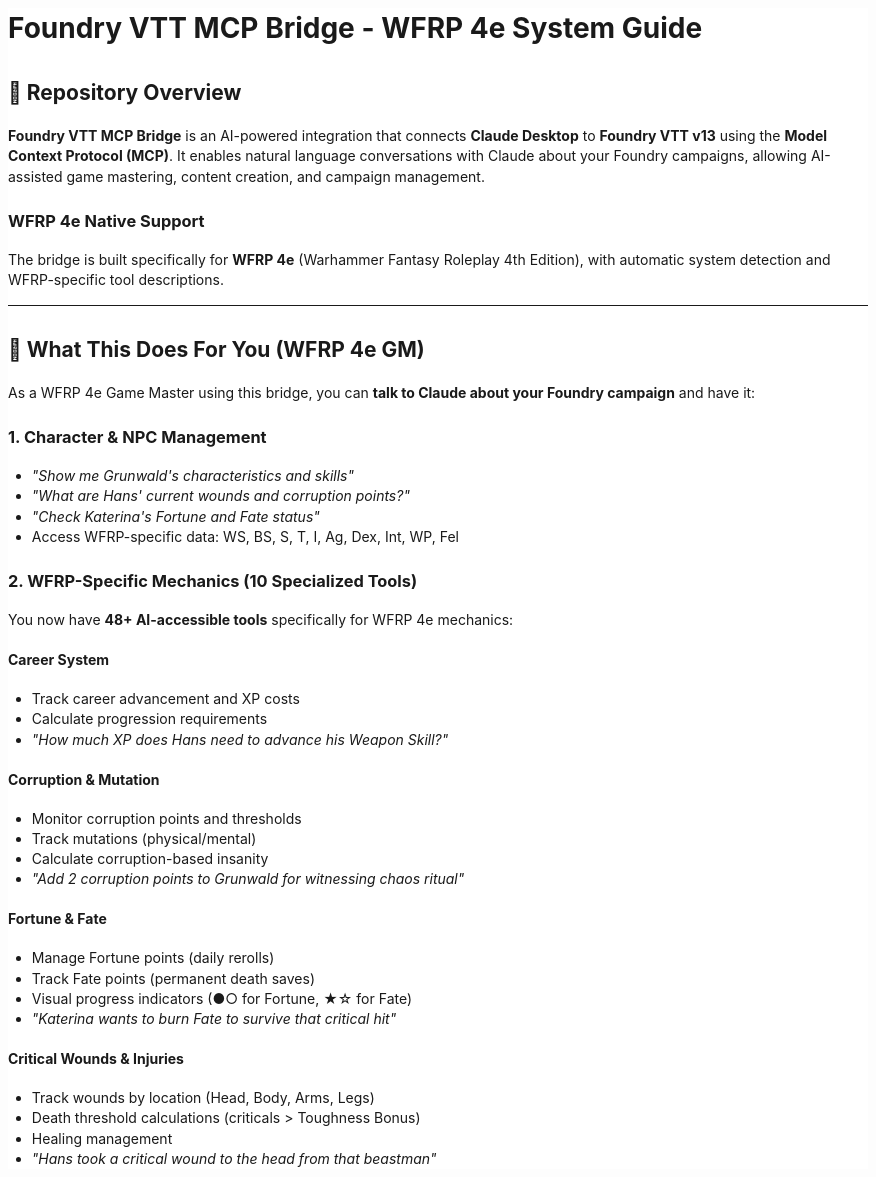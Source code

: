 # Foundry VTT MCP Bridge - WFRP 4e System Guide

## 📖 Repository Overview

**Foundry VTT MCP Bridge** is an AI-powered integration that connects **Claude Desktop** to **Foundry VTT v13** using the **Model Context Protocol (MCP)**. It enables natural language conversations with Claude about your Foundry campaigns, allowing AI-assisted game mastering, content creation, and campaign management.

### **WFRP 4e Native Support**
The bridge is built specifically for **WFRP 4e** (Warhammer Fantasy Roleplay 4th Edition), with automatic system detection and WFRP-specific tool descriptions.

---

## 🎯 What This Does For You (WFRP 4e GM)

As a WFRP 4e Game Master using this bridge, you can **talk to Claude about your Foundry campaign** and have it:

### **1. Character & NPC Management**
- *"Show me Grunwald's characteristics and skills"*
- *"What are Hans' current wounds and corruption points?"*
- *"Check Katerina's Fortune and Fate status"*
- Access WFRP-specific data: WS, BS, S, T, I, Ag, Dex, Int, WP, Fel

### **2. WFRP-Specific Mechanics (10 Specialized Tools)**
You now have **48+ AI-accessible tools** specifically for WFRP 4e mechanics:

#### **Career System**
- Track career advancement and XP costs
- Calculate progression requirements
- *"How much XP does Hans need to advance his Weapon Skill?"*

#### **Corruption & Mutation**
- Monitor corruption points and thresholds
- Track mutations (physical/mental)
- Calculate corruption-based insanity
- *"Add 2 corruption points to Grunwald for witnessing chaos ritual"*

#### **Fortune & Fate**
- Manage Fortune points (daily rerolls)
- Track Fate points (permanent death saves)
- Visual progress indicators (●○ for Fortune, ★☆ for Fate)
- *"Katerina wants to burn Fate to survive that critical hit"*

#### **Critical Wounds & Injuries**
- Track wounds by location (Head, Body, Arms, Legs)
- Death threshold calculations (criticals > Toughness Bonus)
- Healing management
- *"Hans took a critical wound to the head from that beastman"*
